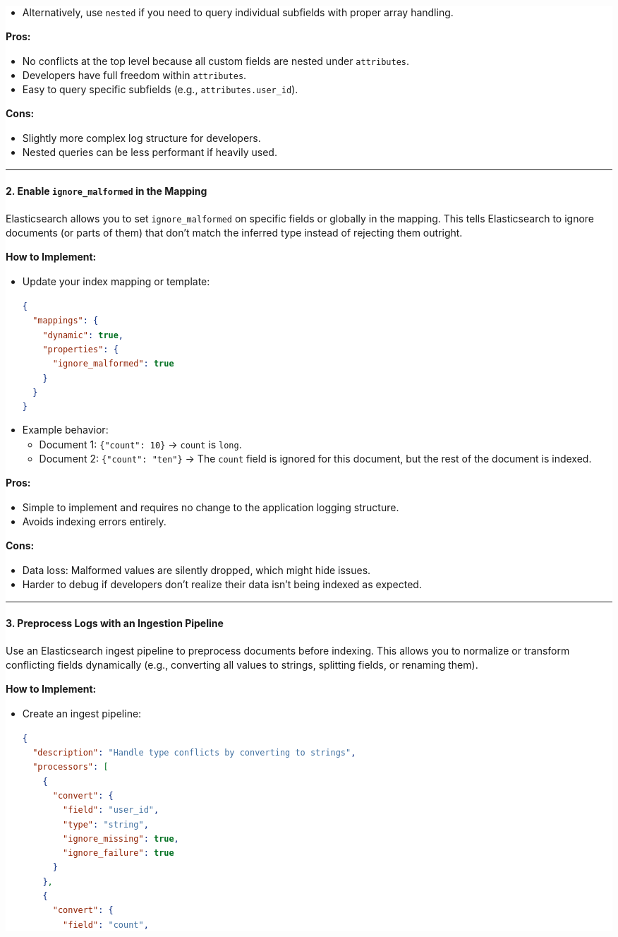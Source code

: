 - Alternatively, use `nested` if you need to query individual subfields with proper array handling.

**Pros:**
- No conflicts at the top level because all custom fields are nested under `attributes`.
- Developers have full freedom within `attributes`.
- Easy to query specific subfields (e.g., `attributes.user_id`).

**Cons:**
- Slightly more complex log structure for developers.
- Nested queries can be less performant if heavily used.

---

#### 2. Enable `ignore_malformed` in the Mapping
Elasticsearch allows you to set `ignore_malformed` on specific fields or globally in the mapping. This tells Elasticsearch to ignore documents (or parts of them) that don’t match the inferred type instead of rejecting them outright.

**How to Implement:**
- Update your index mapping or template:
  ```json
  {
    "mappings": {
      "dynamic": true,
      "properties": {
        "ignore_malformed": true
      }
    }
  }
  ```
- Example behavior:
  - Document 1: `{"count": 10}` → `count` is `long`.
  - Document 2: `{"count": "ten"}` → The `count` field is ignored for this document, but the rest of the document is indexed.

**Pros:**
- Simple to implement and requires no change to the application logging structure.
- Avoids indexing errors entirely.

**Cons:**
- Data loss: Malformed values are silently dropped, which might hide issues.
- Harder to debug if developers don’t realize their data isn’t being indexed as expected.

---

#### 3. Preprocess Logs with an Ingestion Pipeline
Use an Elasticsearch ingest pipeline to preprocess documents before indexing. This allows you to normalize or transform conflicting fields dynamically (e.g., converting all values to strings, splitting fields, or renaming them).

**How to Implement:**
- Create an ingest pipeline:
  ```json
  {
    "description": "Handle type conflicts by converting to strings",
    "processors": [
      {
        "convert": {
          "field": "user_id",
          "type": "string",
          "ignore_missing": true,
          "ignore_failure": true
        }
      },
      {
        "convert": {
          "field": "count",
  ```